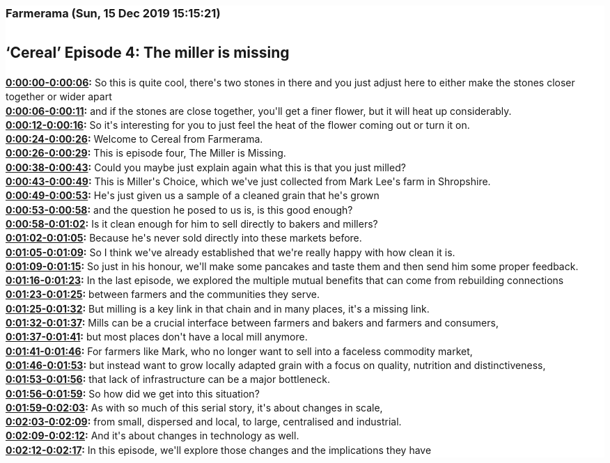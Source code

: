 ### Farmerama  (Sun, 15 Dec 2019 15:15:21)
## ‘Cereal’ Episode 4: The miller is missing  
**[0:00:00-0:00:06](https://soundcloud.com/farmerama-radio/cereal-episode-4-the-miller-is-missing#t=0:00:00):**  So this is quite cool, there's two stones in there and you just adjust here to either make the stones closer together or wider apart  
**[0:00:06-0:00:11](https://soundcloud.com/farmerama-radio/cereal-episode-4-the-miller-is-missing#t=0:00:06):**  and if the stones are close together, you'll get a finer flower, but it will heat up considerably.  
**[0:00:12-0:00:16](https://soundcloud.com/farmerama-radio/cereal-episode-4-the-miller-is-missing#t=0:00:12):**  So it's interesting for you to just feel the heat of the flower coming out or turn it on.  
**[0:00:24-0:00:26](https://soundcloud.com/farmerama-radio/cereal-episode-4-the-miller-is-missing#t=0:00:24):**  Welcome to Cereal from Farmerama.  
**[0:00:26-0:00:29](https://soundcloud.com/farmerama-radio/cereal-episode-4-the-miller-is-missing#t=0:00:26):**  This is episode four, The Miller is Missing.  
**[0:00:38-0:00:43](https://soundcloud.com/farmerama-radio/cereal-episode-4-the-miller-is-missing#t=0:00:38):**  Could you maybe just explain again what this is that you just milled?  
**[0:00:43-0:00:49](https://soundcloud.com/farmerama-radio/cereal-episode-4-the-miller-is-missing#t=0:00:43):**  This is Miller's Choice, which we've just collected from Mark Lee's farm in Shropshire.  
**[0:00:49-0:00:53](https://soundcloud.com/farmerama-radio/cereal-episode-4-the-miller-is-missing#t=0:00:49):**  He's just given us a sample of a cleaned grain that he's grown  
**[0:00:53-0:00:58](https://soundcloud.com/farmerama-radio/cereal-episode-4-the-miller-is-missing#t=0:00:53):**  and the question he posed to us is, is this good enough?  
**[0:00:58-0:01:02](https://soundcloud.com/farmerama-radio/cereal-episode-4-the-miller-is-missing#t=0:00:58):**  Is it clean enough for him to sell directly to bakers and millers?  
**[0:01:02-0:01:05](https://soundcloud.com/farmerama-radio/cereal-episode-4-the-miller-is-missing#t=0:01:02):**  Because he's never sold directly into these markets before.  
**[0:01:05-0:01:09](https://soundcloud.com/farmerama-radio/cereal-episode-4-the-miller-is-missing#t=0:01:05):**  So I think we've already established that we're really happy with how clean it is.  
**[0:01:09-0:01:15](https://soundcloud.com/farmerama-radio/cereal-episode-4-the-miller-is-missing#t=0:01:09):**  So just in his honour, we'll make some pancakes and taste them and then send him some proper feedback.  
**[0:01:16-0:01:23](https://soundcloud.com/farmerama-radio/cereal-episode-4-the-miller-is-missing#t=0:01:16):**  In the last episode, we explored the multiple mutual benefits that can come from rebuilding connections  
**[0:01:23-0:01:25](https://soundcloud.com/farmerama-radio/cereal-episode-4-the-miller-is-missing#t=0:01:23):**  between farmers and the communities they serve.  
**[0:01:25-0:01:32](https://soundcloud.com/farmerama-radio/cereal-episode-4-the-miller-is-missing#t=0:01:25):**  But milling is a key link in that chain and in many places, it's a missing link.  
**[0:01:32-0:01:37](https://soundcloud.com/farmerama-radio/cereal-episode-4-the-miller-is-missing#t=0:01:32):**  Mills can be a crucial interface between farmers and bakers and farmers and consumers,  
**[0:01:37-0:01:41](https://soundcloud.com/farmerama-radio/cereal-episode-4-the-miller-is-missing#t=0:01:37):**  but most places don't have a local mill anymore.  
**[0:01:41-0:01:46](https://soundcloud.com/farmerama-radio/cereal-episode-4-the-miller-is-missing#t=0:01:41):**  For farmers like Mark, who no longer want to sell into a faceless commodity market,  
**[0:01:46-0:01:53](https://soundcloud.com/farmerama-radio/cereal-episode-4-the-miller-is-missing#t=0:01:46):**  but instead want to grow locally adapted grain with a focus on quality, nutrition and distinctiveness,  
**[0:01:53-0:01:56](https://soundcloud.com/farmerama-radio/cereal-episode-4-the-miller-is-missing#t=0:01:53):**  that lack of infrastructure can be a major bottleneck.  
**[0:01:56-0:01:59](https://soundcloud.com/farmerama-radio/cereal-episode-4-the-miller-is-missing#t=0:01:56):**  So how did we get into this situation?  
**[0:01:59-0:02:03](https://soundcloud.com/farmerama-radio/cereal-episode-4-the-miller-is-missing#t=0:01:59):**  As with so much of this serial story, it's about changes in scale,  
**[0:02:03-0:02:09](https://soundcloud.com/farmerama-radio/cereal-episode-4-the-miller-is-missing#t=0:02:03):**  from small, dispersed and local, to large, centralised and industrial.  
**[0:02:09-0:02:12](https://soundcloud.com/farmerama-radio/cereal-episode-4-the-miller-is-missing#t=0:02:09):**  And it's about changes in technology as well.  
**[0:02:12-0:02:17](https://soundcloud.com/farmerama-radio/cereal-episode-4-the-miller-is-missing#t=0:02:12):**  In this episode, we'll explore those changes and the implications they have  